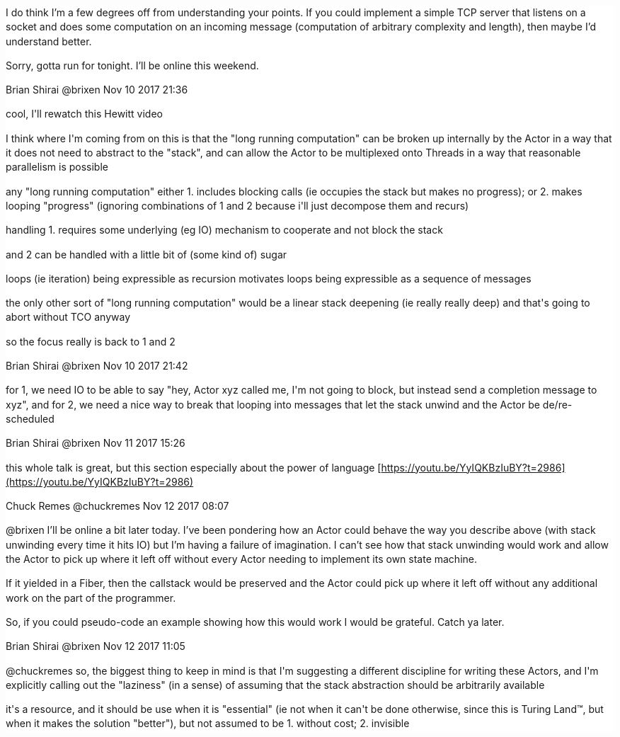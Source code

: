 I do think I’m a few degrees off from understanding your points. If you could implement a simple TCP server that listens on a socket and does some computation on an incoming message \(computation of arbitrary complexity and length\), then maybe I’d understand better.

Sorry, gotta run for tonight. I’ll be online this weekend.

Brian Shirai @brixen Nov 10 2017 21:36

cool, I'll rewatch this Hewitt video

I think where I'm coming from on this is that the "long running computation" can be broken up internally by the Actor in a way that it does not need to abstract to the "stack", and can allow the Actor to be multiplexed onto Threads in a way that reasonable parallelism is possible

any "long running computation" either 1. includes blocking calls \(ie occupies the stack but makes no progress\); or 2. makes looping "progress" \(ignoring combinations of 1 and 2 because i'll just decompose them and recurs\)

handling 1. requires some underlying \(eg IO\) mechanism to cooperate and not block the stack

and 2 can be handled with a little bit of \(some kind of\) sugar

loops \(ie iteration\) being expressible as recursion motivates loops being expressible as a sequence of messages

the only other sort of "long running computation" would be a linear stack deepening \(ie really really deep\) and that's going to abort without TCO anyway

so the focus really is back to 1 and 2

Brian Shirai @brixen Nov 10 2017 21:42

for 1, we need IO to be able to say "hey, Actor xyz called me, I'm not going to block, but instead send a completion message to xyz", and for 2, we need a nice way to break that looping into messages that let the stack unwind and the Actor be de/re-scheduled

Brian Shirai @brixen Nov 11 2017 15:26

this whole talk is great, but this section especially about the power of language [https://youtu.be/YyIQKBzIuBY?t=2986](https://youtu.be/YyIQKBzIuBY?t=2986)

Chuck Remes @chuckremes Nov 12 2017 08:07

@brixen I’ll be online a bit later today. I’ve been pondering how an Actor could behave the way you describe above \(with stack unwinding every time it hits IO\) but I’m having a failure of imagination. I can’t see how that stack unwinding would work and allow the Actor to pick up where it left off without every Actor needing to implement its own state machine.

If it yielded in a Fiber, then the callstack would be preserved and the Actor could pick up where it left off without any additional work on the part of the programmer.

So, if you could pseudo-code an example showing how this would work I would be grateful. Catch ya later.

Brian Shirai @brixen Nov 12 2017 11:05

@chuckremes so, the biggest thing to keep in mind is that I'm suggesting a different discipline for writing these Actors, and I'm explicitly calling out the "laziness" \(in a sense\) of assuming that the stack abstraction should be arbitrarily available

it's a resource, and it should be use when it is "essential" \(ie not when it can't be done otherwise, since this is Turing Land™, but when it makes the solution "better"\), but not assumed to be 1. without cost; 2. invisible
